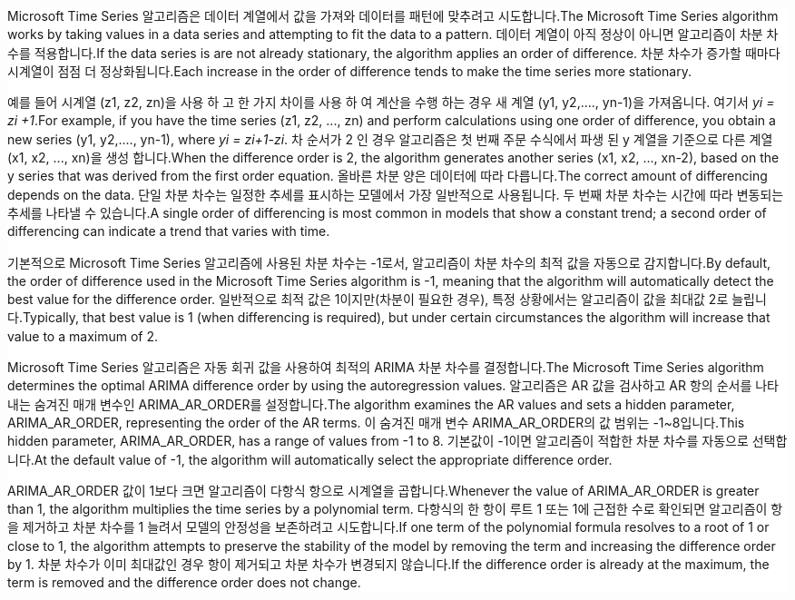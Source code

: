  <span data-ttu-id="4d675-135">Microsoft Time Series 알고리즘은 데이터 계열에서 값을 가져와 데이터를 패턴에 맞추려고 시도합니다.</span><span class="sxs-lookup"><span data-stu-id="4d675-135">The Microsoft Time Series algorithm works by taking values in a data series and attempting to fit the data to a pattern.</span></span> <span data-ttu-id="4d675-136">데이터 계열이 아직 정상이 아니면 알고리즘이 차분 차수를 적용합니다.</span><span class="sxs-lookup"><span data-stu-id="4d675-136">If the data series is are not already stationary, the algorithm applies an order of difference.</span></span> <span data-ttu-id="4d675-137">차분 차수가 증가할 때마다 시계열이 점점 더 정상화됩니다.</span><span class="sxs-lookup"><span data-stu-id="4d675-137">Each increase in the order of difference tends to make the time series more stationary.</span></span>

 <span data-ttu-id="4d675-138">예를 들어 시계열 (z1, z2, zn)을 사용 하 고 한 가지 차이를 사용 하 여 계산을 수행 하는 경우 새 계열 (y1, y2,...., yn-1)을 가져옵니다. 여기서 *yi = zi +1*.</span><span class="sxs-lookup"><span data-stu-id="4d675-138">For example, if you have the time series (z1, z2, ..., zn) and perform calculations using one order of difference, you obtain a new series (y1, y2,...., yn-1), where *yi = zi+1-zi*.</span></span> <span data-ttu-id="4d675-139">차 순서가 2 인 경우 알고리즘은 첫 번째 주문 수식에서 파생 된 y 계열을 기준으로 다른 계열 (x1, x2, ..., xn)을 생성 합니다.</span><span class="sxs-lookup"><span data-stu-id="4d675-139">When the difference order is 2, the algorithm generates another series (x1, x2, ..., xn-2), based on the y series that was derived from the first order equation.</span></span> <span data-ttu-id="4d675-140">올바른 차분 양은 데이터에 따라 다릅니다.</span><span class="sxs-lookup"><span data-stu-id="4d675-140">The correct amount of differencing depends on the data.</span></span> <span data-ttu-id="4d675-141">단일 차분 차수는 일정한 추세를 표시하는 모델에서 가장 일반적으로 사용됩니다. 두 번째 차분 차수는 시간에 따라 변동되는 추세를 나타낼 수 있습니다.</span><span class="sxs-lookup"><span data-stu-id="4d675-141">A single order of differencing is most common in models that show a constant trend; a second order of differencing can indicate a trend that varies with time.</span></span>

 <span data-ttu-id="4d675-142">기본적으로 Microsoft Time Series 알고리즘에 사용된 차분 차수는 -1로서, 알고리즘이 차분 차수의 최적 값을 자동으로 감지합니다.</span><span class="sxs-lookup"><span data-stu-id="4d675-142">By default, the order of difference used in the Microsoft Time Series algorithm is -1, meaning that the algorithm will automatically detect the best value for the difference order.</span></span> <span data-ttu-id="4d675-143">일반적으로 최적 값은 1이지만(차분이 필요한 경우), 특정 상황에서는 알고리즘이 값을 최대값 2로 늘립니다.</span><span class="sxs-lookup"><span data-stu-id="4d675-143">Typically, that best value is 1 (when differencing is required), but under certain circumstances the algorithm will increase that value to a maximum of 2.</span></span>

 <span data-ttu-id="4d675-144">Microsoft Time Series 알고리즘은 자동 회귀 값을 사용하여 최적의 ARIMA 차분 차수를 결정합니다.</span><span class="sxs-lookup"><span data-stu-id="4d675-144">The Microsoft Time Series algorithm determines the optimal ARIMA difference order by using the autoregression values.</span></span> <span data-ttu-id="4d675-145">알고리즘은 AR 값을 검사하고 AR 항의 순서를 나타내는 숨겨진 매개 변수인 ARIMA_AR_ORDER를 설정합니다.</span><span class="sxs-lookup"><span data-stu-id="4d675-145">The algorithm examines the AR values and sets a hidden parameter, ARIMA_AR_ORDER, representing the order of the AR terms.</span></span> <span data-ttu-id="4d675-146">이 숨겨진 매개 변수 ARIMA_AR_ORDER의 값 범위는 -1~8입니다.</span><span class="sxs-lookup"><span data-stu-id="4d675-146">This hidden parameter, ARIMA_AR_ORDER, has a range of values from -1 to 8.</span></span> <span data-ttu-id="4d675-147">기본값이 -1이면 알고리즘이 적합한 차분 차수를 자동으로 선택합니다.</span><span class="sxs-lookup"><span data-stu-id="4d675-147">At the default value of -1, the algorithm will automatically select the appropriate difference order.</span></span>

 <span data-ttu-id="4d675-148">ARIMA_AR_ORDER 값이 1보다 크면 알고리즘이 다항식 항으로 시계열을 곱합니다.</span><span class="sxs-lookup"><span data-stu-id="4d675-148">Whenever the value of ARIMA_AR_ORDER is greater than 1, the algorithm multiplies the time series by a polynomial term.</span></span> <span data-ttu-id="4d675-149">다항식의 한 항이 루트 1 또는 1에 근접한 수로 확인되면 알고리즘이 항을 제거하고 차분 차수를 1 늘려서 모델의 안정성을 보존하려고 시도합니다.</span><span class="sxs-lookup"><span data-stu-id="4d675-149">If one term of the polynomial formula resolves to a root of 1 or close to 1, the algorithm attempts to preserve the stability of the model by removing the term and increasing the difference order by 1.</span></span> <span data-ttu-id="4d675-150">차분 차수가 이미 최대값인 경우 항이 제거되고 차분 차수가 변경되지 않습니다.</span><span class="sxs-lookup"><span data-stu-id="4d675-150">If the difference order is already at the maximum, the term is removed and the difference order does not change.</span></span>
